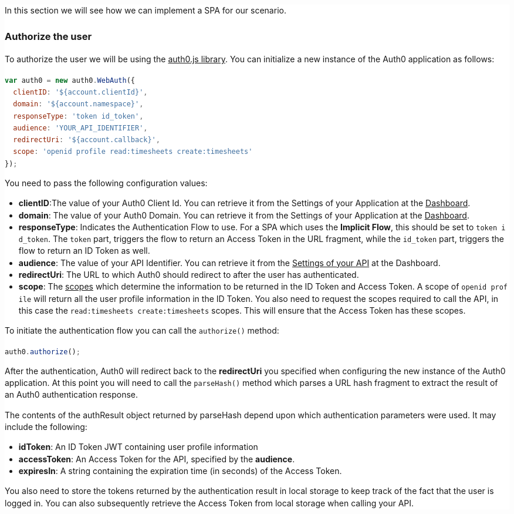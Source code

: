 In this section we will see how we can implement a SPA for our scenario.

### Authorize the user

To authorize the user we will be using the [auth0.js library](/libraries/auth0js). You can initialize a new instance of the Auth0 application as follows:

```js
var auth0 = new auth0.WebAuth({
  clientID: '${account.clientId}',
  domain: '${account.namespace}',
  responseType: 'token id_token',
  audience: 'YOUR_API_IDENTIFIER',
  redirectUri: '${account.callback}',
  scope: 'openid profile read:timesheets create:timesheets'
});
```

You need to pass the following configuration values:

- __clientID__:The value of your Auth0 Client Id. You can retrieve it from the Settings of your Application at the [Dashboard](${manage_url}/#/applications}).
- __domain__: The value of your Auth0 Domain. You can retrieve it from the Settings of your Application at the [Dashboard](${manage_url}/#/applications}).
- __responseType__: Indicates the Authentication Flow to use. For a SPA which uses the __Implicit Flow__, this should be set to `token id_token`. The `token` part, triggers the flow to return an Access Token in the URL fragment, while the `id_token` part, triggers the flow to return an ID Token as well.
- __audience__: The value of your API Identifier. You can retrieve it from the [Settings of your API](${manage_url}/#/apis}) at the Dashboard.
- __redirectUri__: The URL to which Auth0 should redirect to after the user has authenticated.
- __scope__: The [scopes](/scopes) which determine the information to be returned in the ID Token and Access Token. A scope of `openid profile` will return all the user profile information in the ID Token. You also need to request the scopes required to call the API, in this case the `read:timesheets create:timesheets` scopes. This will ensure that the Access Token has these scopes.

To initiate the authentication flow you can call the `authorize()` method:

```js
auth0.authorize();
```

After the authentication, Auth0 will redirect back to the __redirectUri__ you specified when configuring the new instance of the Auth0 application. At this point you will need to call the `parseHash()` method which parses a URL hash fragment to extract the result of an Auth0 authentication response.

The contents of the authResult object returned by parseHash depend upon which authentication parameters were used. It may include the following:

- __idToken__: An ID Token JWT containing user profile information
- __accessToken__: An Access Token for the API, specified by the __audience__.
- __expiresIn__: A string containing the expiration time (in seconds) of the Access Token.

You also need to store the tokens returned by the authentication result in local storage to keep track of the fact that the user is logged in. You can also subsequently retrieve the Access Token from local storage when calling your API.
